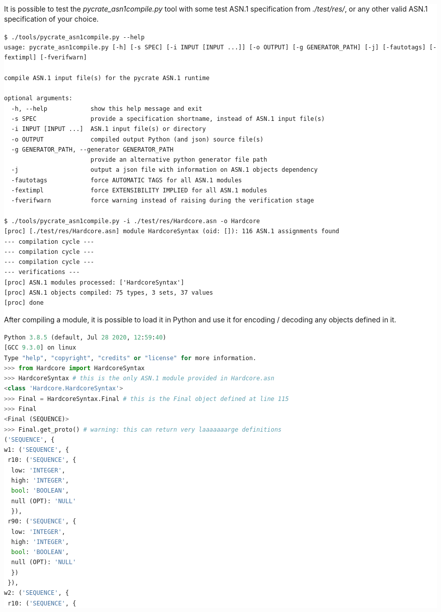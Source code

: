 It is possible to test the *pycrate_asn1compile.py* tool with some test ASN.1 
specification from *./test/res/*, or any other valid ASN.1 specification of your
choice.

```console
$ ./tools/pycrate_asn1compile.py --help
usage: pycrate_asn1compile.py [-h] [-s SPEC] [-i INPUT [INPUT ...]] [-o OUTPUT] [-g GENERATOR_PATH] [-j] [-fautotags] [-fextimpl] [-fverifwarn]

compile ASN.1 input file(s) for the pycrate ASN.1 runtime

optional arguments:
  -h, --help            show this help message and exit
  -s SPEC               provide a specification shortname, instead of ASN.1 input file(s)
  -i INPUT [INPUT ...]  ASN.1 input file(s) or directory
  -o OUTPUT             compiled output Python (and json) source file(s)
  -g GENERATOR_PATH, --generator GENERATOR_PATH
                        provide an alternative python generator file path
  -j                    output a json file with information on ASN.1 objects dependency
  -fautotags            force AUTOMATIC TAGS for all ASN.1 modules
  -fextimpl             force EXTENSIBILITY IMPLIED for all ASN.1 modules
  -fverifwarn           force warning instead of raising during the verification stage

$ ./tools/pycrate_asn1compile.py -i ./test/res/Hardcore.asn -o Hardcore
[proc] [./test/res/Hardcore.asn] module HardcoreSyntax (oid: []): 116 ASN.1 assignments found
--- compilation cycle ---
--- compilation cycle ---
--- compilation cycle ---
--- verifications ---
[proc] ASN.1 modules processed: ['HardcoreSyntax']
[proc] ASN.1 objects compiled: 75 types, 3 sets, 37 values
[proc] done
```

After compiling a module, it is possible to load it in Python and use it for
encoding / decoding any objects defined in it.

```python
Python 3.8.5 (default, Jul 28 2020, 12:59:40) 
[GCC 9.3.0] on linux
Type "help", "copyright", "credits" or "license" for more information.
>>> from Hardcore import HardcoreSyntax
>>> HardcoreSyntax # this is the only ASN.1 module provided in Hardcore.asn
<class 'Hardcore.HardcoreSyntax'>
>>> Final = HardcoreSyntax.Final # this is the Final object defined at line 115
>>> Final
<Final (SEQUENCE)>
>>> Final.get_proto() # warning: this can return very laaaaaaarge definitions
('SEQUENCE', {
w1: ('SEQUENCE', {
 r10: ('SEQUENCE', {
  low: 'INTEGER',
  high: 'INTEGER',
  bool: 'BOOLEAN',
  null (OPT): 'NULL'
  }),
 r90: ('SEQUENCE', {
  low: 'INTEGER',
  high: 'INTEGER',
  bool: 'BOOLEAN',
  null (OPT): 'NULL'
  })
 }),
w2: ('SEQUENCE', {
 r10: ('SEQUENCE', {
```